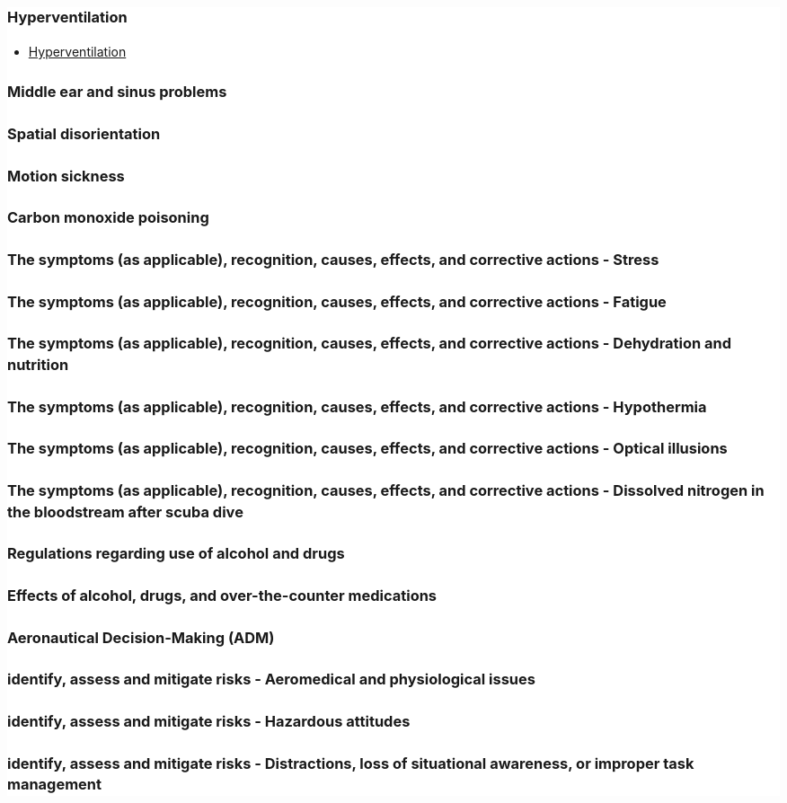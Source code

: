 ### Hyperventilation

* [Hyperventilation](/cfi/tsa/human-factors#hyperventilation)

### Middle ear and sinus problems

### Spatial disorientation

### Motion sickness

### Carbon monoxide poisoning

### The symptoms (as applicable), recognition, causes, effects, and corrective actions - Stress

### The symptoms (as applicable), recognition, causes, effects, and corrective actions - Fatigue

### The symptoms (as applicable), recognition, causes, effects, and corrective actions - Dehydration and nutrition

### The symptoms (as applicable), recognition, causes, effects, and corrective actions - Hypothermia

### The symptoms (as applicable), recognition, causes, effects, and corrective actions - Optical illusions

### The symptoms (as applicable), recognition, causes, effects, and corrective actions - Dissolved nitrogen in the bloodstream after scuba dive

### Regulations regarding use of alcohol and drugs

### Effects of alcohol, drugs, and over-the-counter medications

### Aeronautical Decision-Making (ADM)

### identify, assess and mitigate risks - Aeromedical and physiological issues

### identify, assess and mitigate risks - Hazardous attitudes

### identify, assess and mitigate risks - Distractions, loss of situational awareness, or improper task management
